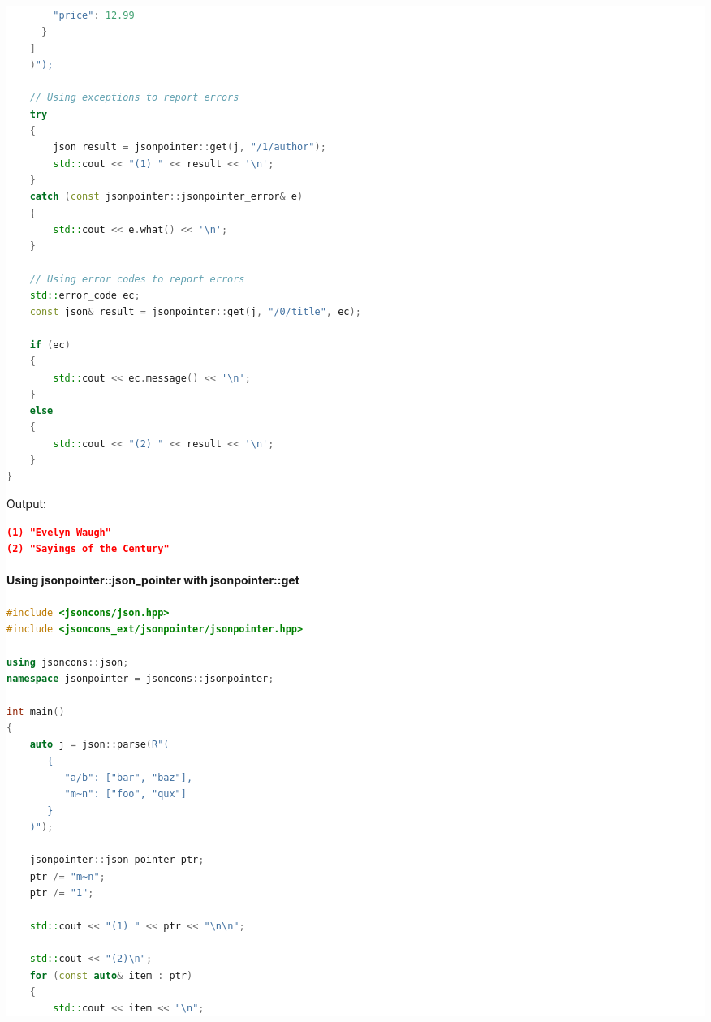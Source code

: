```cpp
        "price": 12.99
      }
    ]
    )");

    // Using exceptions to report errors
    try
    {
        json result = jsonpointer::get(j, "/1/author");
        std::cout << "(1) " << result << '\n';
    }
    catch (const jsonpointer::jsonpointer_error& e)
    {
        std::cout << e.what() << '\n';
    }

    // Using error codes to report errors
    std::error_code ec;
    const json& result = jsonpointer::get(j, "/0/title", ec);

    if (ec)
    {
        std::cout << ec.message() << '\n';
    }
    else
    {
        std::cout << "(2) " << result << '\n';
    }
}
```
Output:
```json
(1) "Evelyn Waugh"
(2) "Sayings of the Century"
```

#### Using jsonpointer::json_pointer with jsonpointer::get 

```cpp
#include <jsoncons/json.hpp>
#include <jsoncons_ext/jsonpointer/jsonpointer.hpp>

using jsoncons::json;
namespace jsonpointer = jsoncons::jsonpointer;

int main()
{
    auto j = json::parse(R"(
       {
          "a/b": ["bar", "baz"],
          "m~n": ["foo", "qux"]
       }
    )");

    jsonpointer::json_pointer ptr;
    ptr /= "m~n";
    ptr /= "1";

    std::cout << "(1) " << ptr << "\n\n";

    std::cout << "(2)\n";
    for (const auto& item : ptr)
    {
        std::cout << item << "\n";
```